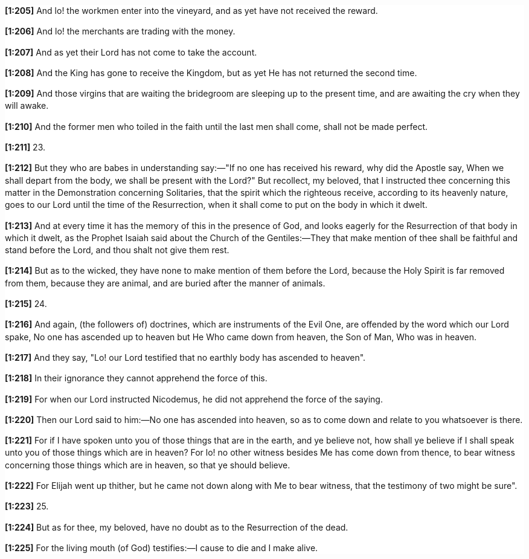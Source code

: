 **[1:205]** And lo! the workmen enter into the vineyard, and as yet have not received the reward.

**[1:206]** And lo! the merchants are trading with the money.

**[1:207]** And as yet their Lord has not come to take the account.

**[1:208]** And the King has gone to receive the Kingdom, but as yet He has not returned the second time.

**[1:209]** And those virgins that are waiting the bridegroom are sleeping up to the present time, and are awaiting the cry when they will awake.

**[1:210]** And the former men who toiled in the faith until the last men shall come, shall not be made perfect.

**[1:211]** 23.

**[1:212]** But they who are babes in understanding say:—"If no one has received his reward, why did the Apostle say, When we shall depart from the body, we shall be present with the Lord?"  But recollect, my beloved, that I instructed thee concerning this matter in the Demonstration concerning Solitaries, that the spirit which the righteous receive, according to its heavenly nature, goes to our Lord until the time of the Resurrection, when it shall come to put on the body in which it dwelt.

**[1:213]** And at every time it has the memory of this in the presence of God, and looks eagerly for the Resurrection of that body in which it dwelt, as the Prophet Isaiah said about the Church of the Gentiles:—They that make mention of thee shall be faithful and stand before the Lord, and thou shalt not give them rest.

**[1:214]** But as to the wicked, they have none to make mention of them before the Lord, because the Holy Spirit is far removed from them, because they are animal, and are buried after the manner of animals.

**[1:215]** 24.

**[1:216]** And again, (the followers of) doctrines, which are instruments of the Evil One, are offended by the word which our Lord spake, No one has ascended up to heaven but He Who came down from heaven, the Son of Man, Who was in heaven.

**[1:217]** And they say, "Lo! our Lord testified that no earthly body has ascended to heaven".

**[1:218]** In their ignorance they cannot apprehend the force of this.

**[1:219]** For when our Lord instructed Nicodemus, he did not apprehend the force of the saying.

**[1:220]** Then our Lord said to him:—No one has ascended into heaven, so as to come down and relate to you whatsoever is there.

**[1:221]** For if I have spoken unto you of those things that are in the earth, and ye believe not, how shall ye believe if I shall speak unto you of those things which are in heaven?  For lo! no other witness besides Me has come down from thence, to bear witness concerning those things which are in heaven, so that ye should believe.

**[1:222]** For Elijah went up thither, but he came not down along with Me to bear witness, that the testimony of two might be sure".

**[1:223]** 25.

**[1:224]** But as for thee, my beloved, have no doubt as to the Resurrection of the dead.

**[1:225]** For the living mouth (of God) testifies:—I cause to die and I make alive.
